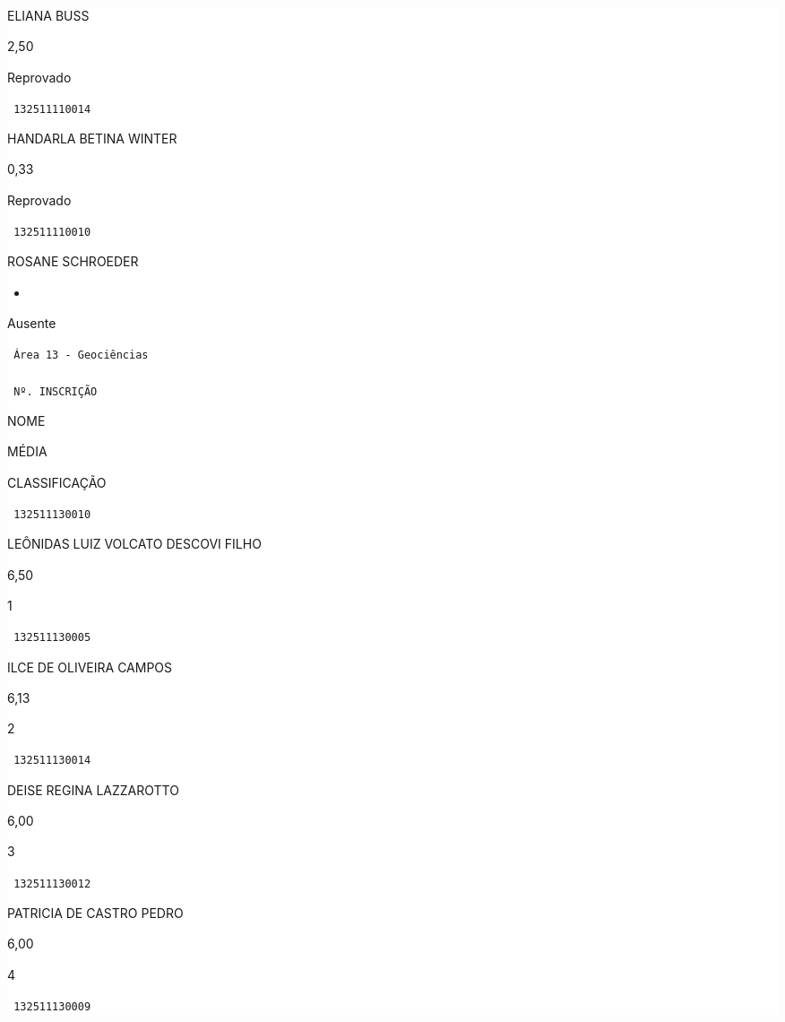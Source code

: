    ELIANA BUSS

   2,50

   Reprovado

     132511110014

   HANDARLA BETINA WINTER

   0,33

   Reprovado

     132511110010

   ROSANE SCHROEDER

   -

   Ausente

     Área 13 - Geociências

     Nº. INSCRIÇÃO

   NOME

   MÉDIA

   CLASSIFICAÇÃO

     132511130010

   LEÔNIDAS LUIZ VOLCATO DESCOVI FILHO

   6,50

   1

     132511130005

   ILCE DE OLIVEIRA CAMPOS

   6,13

   2

     132511130014

   DEISE REGINA LAZZAROTTO

   6,00

   3

     132511130012

   PATRICIA DE CASTRO PEDRO

   6,00

   4

     132511130009

